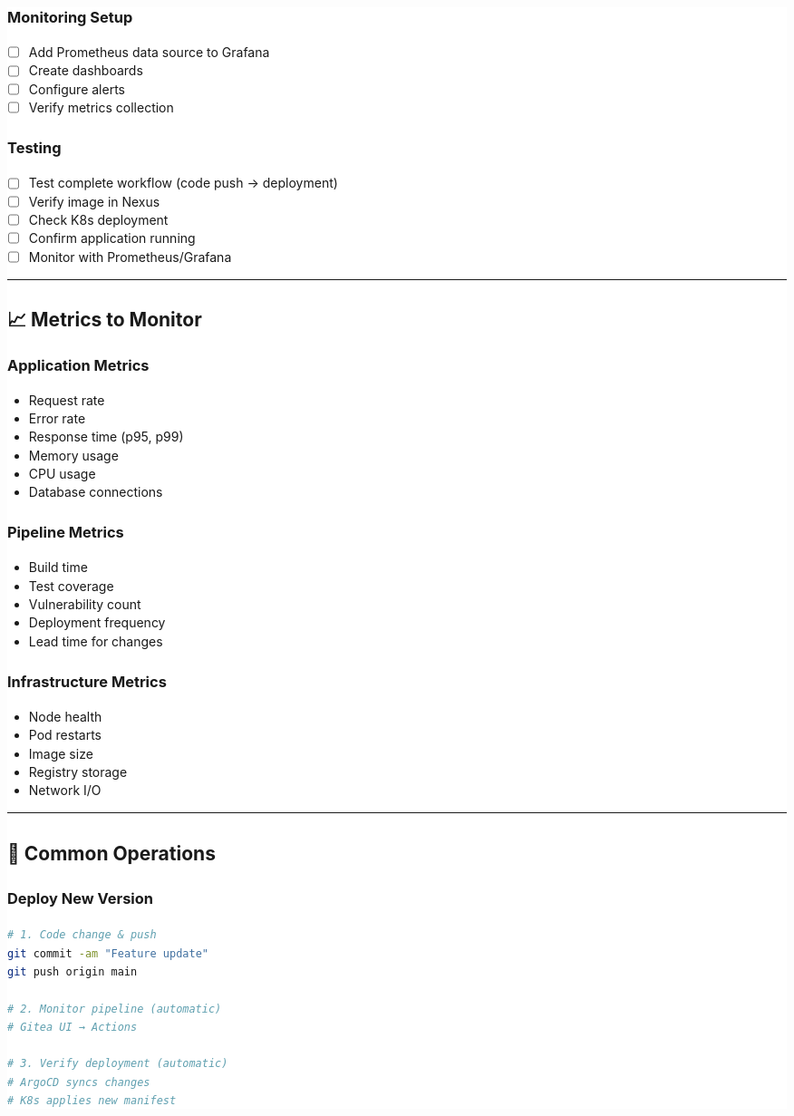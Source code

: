 ### Monitoring Setup
- [ ] Add Prometheus data source to Grafana
- [ ] Create dashboards
- [ ] Configure alerts
- [ ] Verify metrics collection

### Testing
- [ ] Test complete workflow (code push → deployment)
- [ ] Verify image in Nexus
- [ ] Check K8s deployment
- [ ] Confirm application running
- [ ] Monitor with Prometheus/Grafana

---

## 📈 Metrics to Monitor

### Application Metrics
- Request rate
- Error rate
- Response time (p95, p99)
- Memory usage
- CPU usage
- Database connections

### Pipeline Metrics
- Build time
- Test coverage
- Vulnerability count
- Deployment frequency
- Lead time for changes

### Infrastructure Metrics
- Node health
- Pod restarts
- Image size
- Registry storage
- Network I/O

---

## 🔧 Common Operations

### Deploy New Version
```bash
# 1. Code change & push
git commit -am "Feature update"
git push origin main

# 2. Monitor pipeline (automatic)
# Gitea UI → Actions

# 3. Verify deployment (automatic)
# ArgoCD syncs changes
# K8s applies new manifest
```
